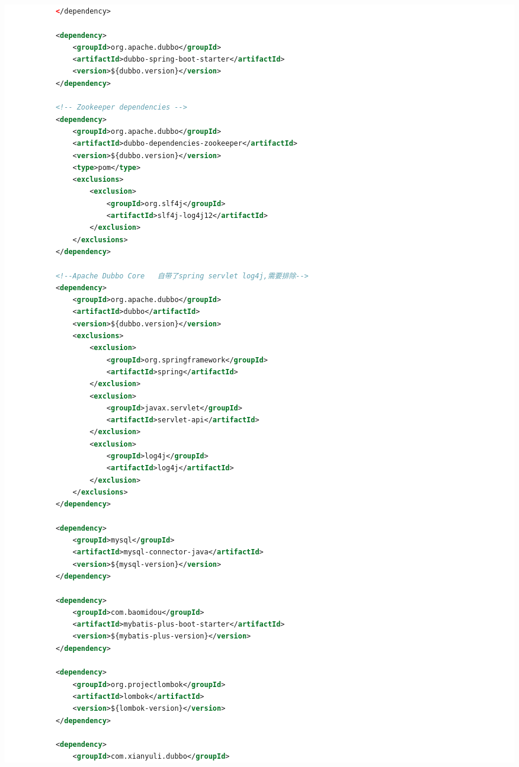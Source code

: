 ```xml
            </dependency>

            <dependency>
                <groupId>org.apache.dubbo</groupId>
                <artifactId>dubbo-spring-boot-starter</artifactId>
                <version>${dubbo.version}</version>
            </dependency>

            <!-- Zookeeper dependencies -->
            <dependency>
                <groupId>org.apache.dubbo</groupId>
                <artifactId>dubbo-dependencies-zookeeper</artifactId>
                <version>${dubbo.version}</version>
                <type>pom</type>
                <exclusions>
                    <exclusion>
                        <groupId>org.slf4j</groupId>
                        <artifactId>slf4j-log4j12</artifactId>
                    </exclusion>
                </exclusions>
            </dependency>

            <!--Apache Dubbo Core   自带了spring servlet log4j,需要排除-->
            <dependency>
                <groupId>org.apache.dubbo</groupId>
                <artifactId>dubbo</artifactId>
                <version>${dubbo.version}</version>
                <exclusions>
                    <exclusion>
                        <groupId>org.springframework</groupId>
                        <artifactId>spring</artifactId>
                    </exclusion>
                    <exclusion>
                        <groupId>javax.servlet</groupId>
                        <artifactId>servlet-api</artifactId>
                    </exclusion>
                    <exclusion>
                        <groupId>log4j</groupId>
                        <artifactId>log4j</artifactId>
                    </exclusion>
                </exclusions>
            </dependency>

            <dependency>
                <groupId>mysql</groupId>
                <artifactId>mysql-connector-java</artifactId>
                <version>${mysql-version}</version>
            </dependency>

            <dependency>
                <groupId>com.baomidou</groupId>
                <artifactId>mybatis-plus-boot-starter</artifactId>
                <version>${mybatis-plus-version}</version>
            </dependency>

            <dependency>
                <groupId>org.projectlombok</groupId>
                <artifactId>lombok</artifactId>
                <version>${lombok-version}</version>
            </dependency>

            <dependency>
                <groupId>com.xianyuli.dubbo</groupId>
```